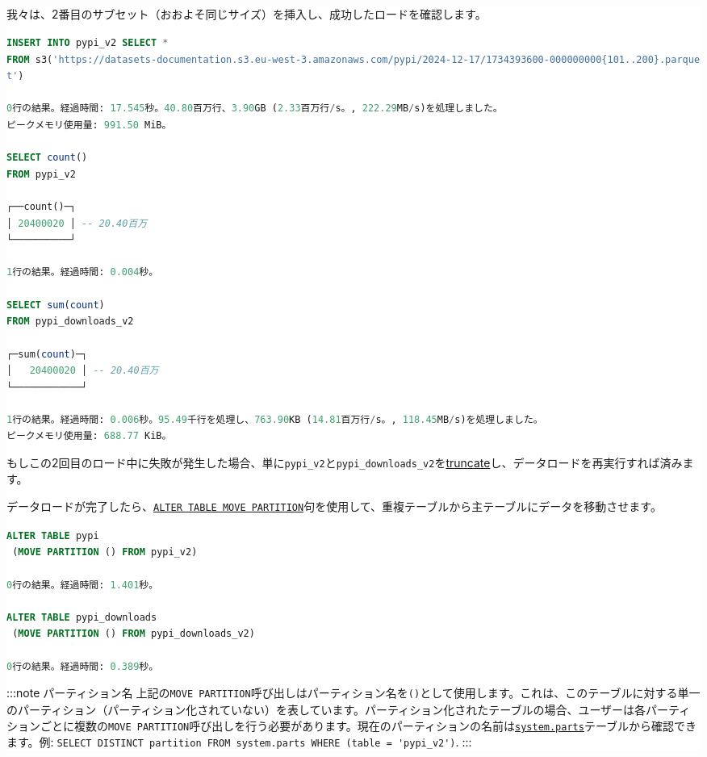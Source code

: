 我々は、2番目のサブセット（おおよそ同じサイズ）を挿入し、成功したロードを確認します。

```sql
INSERT INTO pypi_v2 SELECT *
FROM s3('https://datasets-documentation.s3.eu-west-3.amazonaws.com/pypi/2024-12-17/1734393600-000000000{101..200}.parquet')

0行の結果。経過時間: 17.545秒。40.80百万行、3.90GB (2.33百万行/s。, 222.29MB/s)を処理しました。
ピークメモリ使用量: 991.50 MiB。

SELECT count()
FROM pypi_v2

┌──count()─┐
│ 20400020 │ -- 20.40百万 
└──────────┘

1行の結果。経過時間: 0.004秒。

SELECT sum(count)
FROM pypi_downloads_v2

┌─sum(count)─┐
│   20400020 │ -- 20.40百万 
└────────────┘

1行の結果。経過時間: 0.006秒。95.49千行を処理し、763.90KB (14.81百万行/s。, 118.45MB/s)を処理しました。
ピークメモリ使用量: 688.77 KiB。
```

もしこの2回目のロード中に失敗が発生した場合、単に`pypi_v2`と`pypi_downloads_v2`を[truncate](/managing-data/truncate)し、データロードを再実行すれば済みます。

データロードが完了したら、[`ALTER TABLE MOVE PARTITION`](/sql-reference/statements/alter/partition#move-partition-to-table)句を使用して、重複テーブルから主テーブルにデータを移動させます。

```sql
ALTER TABLE pypi
 (MOVE PARTITION () FROM pypi_v2)

0行の結果。経過時間: 1.401秒。

ALTER TABLE pypi_downloads
 (MOVE PARTITION () FROM pypi_downloads_v2)

0行の結果。経過時間: 0.389秒。
```

:::note パーティション名
上記の`MOVE PARTITION`呼び出しはパーティション名を`()`として使用します。これは、このテーブルに対する単一のパーティション（パーティション化されていない）を表しています。パーティション化されたテーブルの場合、ユーザーは各パーティションごとに複数の`MOVE PARTITION`呼び出しを行う必要があります。現在のパーティションの名前は[`system.parts`](/operations/system-tables/parts)テーブルから確認できます。例: `SELECT DISTINCT partition FROM system.parts WHERE (table = 'pypi_v2')`.
:::
